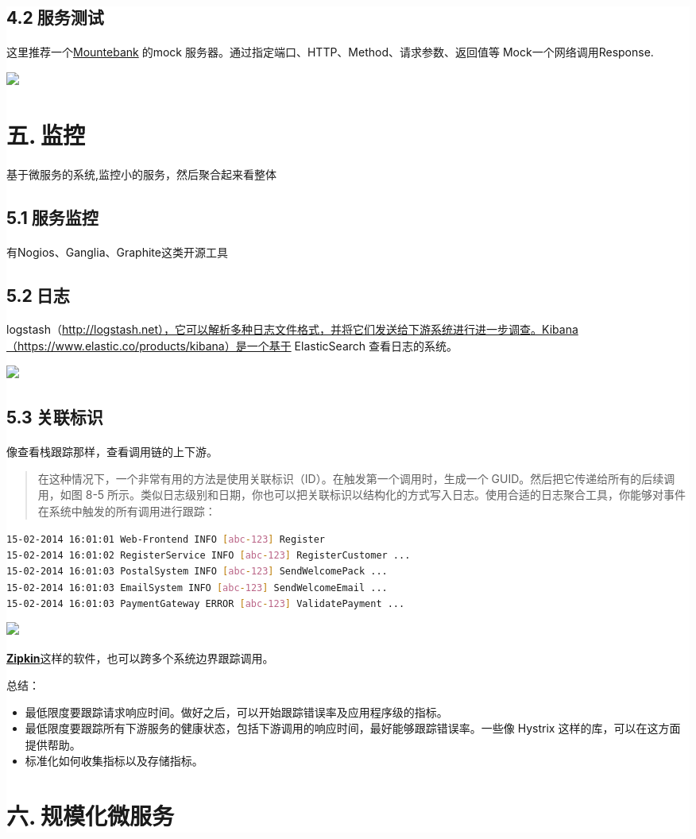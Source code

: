 ## 4.2 服务测试


这里推荐一个[Mountebank](http://www.mbtest.org/) 的mock 服务器。通过指定端口、HTTP、Method、请求参数、返回值等 Mock一个网络调用Response.

![](http://www.mbtest.org/images/overview.gif)

# 五. 监控

基于微服务的系统,监控小的服务，然后聚合起来看整体

## 5.1 服务监控

有Nogios、Ganglia、Graphite这类开源工具

## 5.2 日志

logstash（http://logstash.net），它可以解析多种日志文件格式，并将它们发送给下游系统进行进一步调查。Kibana（https://www.elastic.co/products/kibana）是一个基于 ElasticSearch 查看日志的系统。

![](http://beginman.qiniudn.com/2017-03-26-14905120213516.jpg)




## 5.3 关联标识

像查看栈跟踪那样，查看调用链的上下游。

>在这种情况下，一个非常有用的方法是使用关联标识（ID）。在触发第一个调用时，生成一个 GUID。然后把它传递给所有的后续调用，如图 8-5 所示。类似日志级别和日期，你也可以把关联标识以结构化的方式写入日志。使用合适的日志聚合工具，你能够对事件在系统中触发的所有调用进行跟踪：

```bash
15-02-2014 16:01:01 Web-Frontend INFO [abc-123] Register
15-02-2014 16:01:02 RegisterService INFO [abc-123] RegisterCustomer ...
15-02-2014 16:01:03 PostalSystem INFO [abc-123] SendWelcomePack ...
15-02-2014 16:01:03 EmailSystem INFO [abc-123] SendWelcomeEmail ...
15-02-2014 16:01:03 PaymentGateway ERROR [abc-123] ValidatePayment ...
```

![](http://beginman.qiniudn.com/2017-03-26-14905122996373.jpg)

[**Zipkin**](http://twitter.github.io/zipkin/)这样的软件，也可以跨多个系统边界跟踪调用。

总结：

- 最低限度要跟踪请求响应时间。做好之后，可以开始跟踪错误率及应用程序级的指标。
- 最低限度要跟踪所有下游服务的健康状态，包括下游调用的响应时间，最好能够跟踪错误率。一些像 Hystrix 这样的库，可以在这方面提供帮助。
- 标准化如何收集指标以及存储指标。

# 六. 规模化微服务

